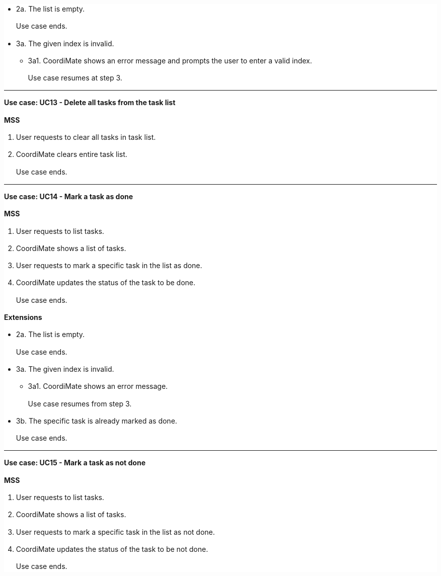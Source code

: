 * 2a. The list is empty.

  Use case ends.

* 3a. The given index is invalid.

  * 3a1. CoordiMate shows an error message and prompts the user to enter a valid index.

      Use case resumes at step 3.

---

**Use case: UC13 - Delete all tasks from the task list**

**MSS**

1. User requests to clear all tasks in task list.
2. CoordiMate clears entire task list.

   Use case ends.

---

**Use case: UC14 - Mark a task as done**

**MSS**

1. User requests to list tasks.
2. CoordiMate shows a list of tasks.
3. User requests to mark a specific task in the list as done.
4. CoordiMate updates the status of the task to be done.

   Use case ends.

**Extensions**

* 2a. The list is empty.

   Use case ends.

* 3a. The given index is invalid.

  * 3a1. CoordiMate shows an error message.

      Use case resumes from step 3.

* 3b. The specific task is already marked as done.

   Use case ends.

---

**Use case: UC15 - Mark a task as not done**

**MSS**

1. User requests to list tasks.
2. CoordiMate shows a list of tasks.
3. User requests to mark a specific task in the list as not done.
4. CoordiMate updates the status of the task to be not done.

   Use case ends.
